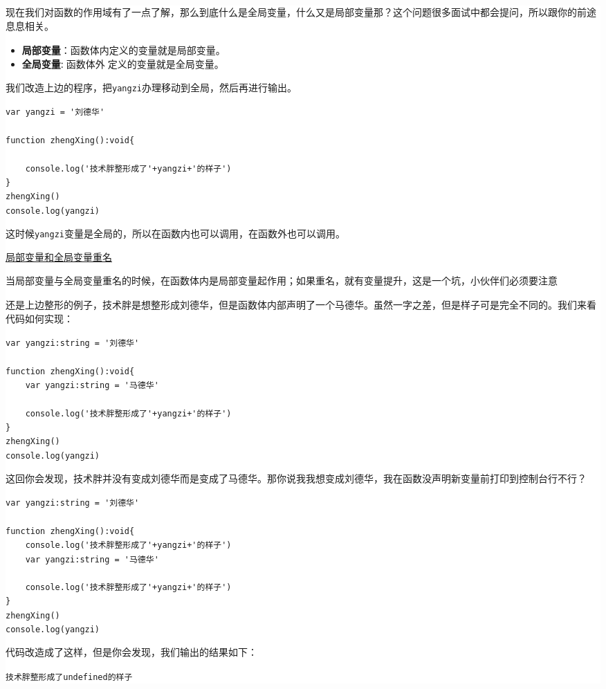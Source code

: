 现在我们对函数的作用域有了一点了解，那么到底什么是全局变量，什么又是局部变量那？这个问题很多面试中都会提问，所以跟你的前途息息相关。

- **局部变量**：函数体内定义的变量就是局部变量。
- **全局变量**: 函数体外 定义的变量就是全局变量。

我们改造上边的程序，把`yangzi`办理移动到全局，然后再进行输出。

```
var yangzi = '刘德华'

function zhengXing():void{

    console.log('技术胖整形成了'+yangzi+'的样子')
}
zhengXing()
console.log(yangzi)
```

这时候`yangzi`变量是全局的，所以在函数内也可以调用，在函数外也可以调用。

[局部变量和全局变量重名](https://jspang.com/article/38#toc326)

当局部变量与全局变量重名的时候，在函数体内是局部变量起作用；如果重名，就有变量提升，这是一个坑，小伙伴们必须要注意

还是上边整形的例子，技术胖是想整形成刘德华，但是函数体内部声明了一个马德华。虽然一字之差，但是样子可是完全不同的。我们来看代码如何实现：

```
var yangzi:string = '刘德华'

function zhengXing():void{
    var yangzi:string = '马德华'

    console.log('技术胖整形成了'+yangzi+'的样子')
}
zhengXing()
console.log(yangzi)
```

这回你会发现，技术胖并没有变成刘德华而是变成了马德华。那你说我我想变成刘德华，我在函数没声明新变量前打印到控制台行不行？

```
var yangzi:string = '刘德华'

function zhengXing():void{
    console.log('技术胖整形成了'+yangzi+'的样子')
    var yangzi:string = '马德华'

    console.log('技术胖整形成了'+yangzi+'的样子')
}
zhengXing()
console.log(yangzi)
```

代码改造成了这样，但是你会发现，我们输出的结果如下：

```
技术胖整形成了undefined的样子
```
